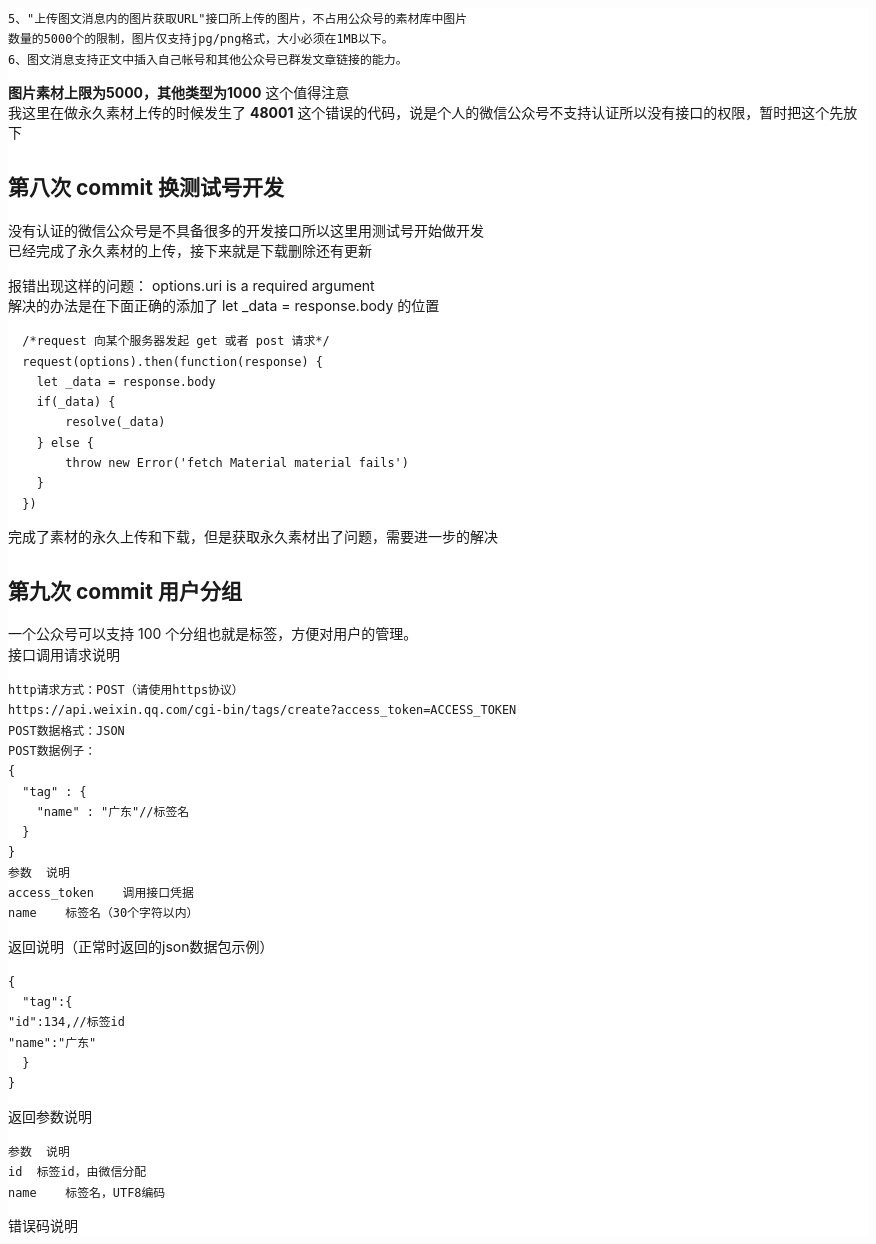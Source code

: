 	5、"上传图文消息内的图片获取URL"接口所上传的图片，不占用公众号的素材库中图片
	数量的5000个的限制，图片仅支持jpg/png格式，大小必须在1MB以下。
	6、图文消息支持正文中插入自己帐号和其他公众号已群发文章链接的能力。   

**图片素材上限为5000，其他类型为1000** 这个值得注意    
我这里在做永久素材上传的时候发生了 **48001** 这个错误的代码，说是个人的微信公众号不支持认证所以没有接口的权限，暂时把这个先放下
## 第八次 commit 换测试号开发   
没有认证的微信公众号是不具备很多的开发接口所以这里用测试号开始做开发   
已经完成了永久素材的上传，接下来就是下载删除还有更新   



报错出现这样的问题： options.uri is a required argument   
解决的办法是在下面正确的添加了 let _data = response.body 的位置     
	
	  /*request 向某个服务器发起 get 或者 post 请求*/
	  request(options).then(function(response) {
	    let _data = response.body
	    if(_data) {
	        resolve(_data)
	    } else {
	        throw new Error('fetch Material material fails')
	    }
	  })
完成了素材的永久上传和下载，但是获取永久素材出了问题，需要进一步的解决   
## 第九次 commit 用户分组   
一个公众号可以支持 100 个分组也就是标签，方便对用户的管理。      
接口调用请求说明

	http请求方式：POST（请使用https协议）
	https://api.weixin.qq.com/cgi-bin/tags/create?access_token=ACCESS_TOKEN
	POST数据格式：JSON
	POST数据例子：
	{
	  "tag" : {
	    "name" : "广东"//标签名
	  }
	}
	参数	说明
	access_token	调用接口凭据
	name	标签名（30个字符以内）    
返回说明（正常时返回的json数据包示例）   

	{
	  "tag":{
	"id":134,//标签id
	"name":"广东"
	  }
	}      
 
返回参数说明   

	参数	说明
	id	标签id，由微信分配
	name	标签名，UTF8编码
错误码说明 
